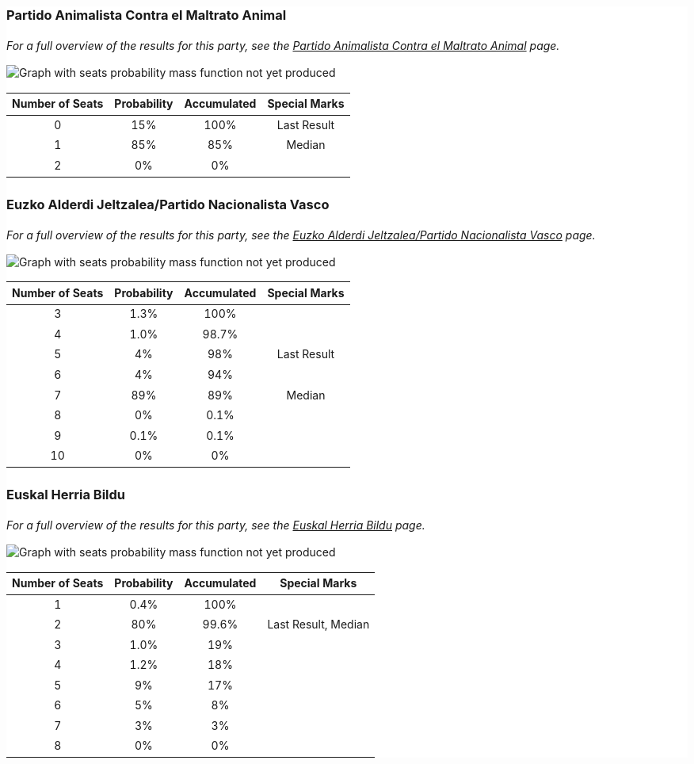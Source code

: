 ### Partido Animalista Contra el Maltrato Animal

*For a full overview of the results for this party, see the [Partido Animalista Contra el Maltrato Animal](party-partidoanimalistacontraelmaltratoanimal.html) page.*

![Graph with seats probability mass function not yet produced](2018-05-26-SocioMétrica-seats-pmf-partidoanimalistacontraelmaltratoanimal.png "Seats Probability Mass Function")

| Number of Seats | Probability | Accumulated | Special Marks |
|:---------------:|:-----------:|:-----------:|:-------------:|
| 0 | 15% | 100% | Last Result |
| 1 | 85% | 85% | Median |
| 2 | 0% | 0% |  |

### Euzko Alderdi Jeltzalea/Partido Nacionalista Vasco

*For a full overview of the results for this party, see the [Euzko Alderdi Jeltzalea/Partido Nacionalista Vasco](party-euzkoalderdijeltzaleapartidonacionalistavasco.html) page.*

![Graph with seats probability mass function not yet produced](2018-05-26-SocioMétrica-seats-pmf-euzkoalderdijeltzaleapartidonacionalistavasco.png "Seats Probability Mass Function")

| Number of Seats | Probability | Accumulated | Special Marks |
|:---------------:|:-----------:|:-----------:|:-------------:|
| 3 | 1.3% | 100% |  |
| 4 | 1.0% | 98.7% |  |
| 5 | 4% | 98% | Last Result |
| 6 | 4% | 94% |  |
| 7 | 89% | 89% | Median |
| 8 | 0% | 0.1% |  |
| 9 | 0.1% | 0.1% |  |
| 10 | 0% | 0% |  |

### Euskal Herria Bildu

*For a full overview of the results for this party, see the [Euskal Herria Bildu](party-euskalherriabildu.html) page.*

![Graph with seats probability mass function not yet produced](2018-05-26-SocioMétrica-seats-pmf-euskalherriabildu.png "Seats Probability Mass Function")

| Number of Seats | Probability | Accumulated | Special Marks |
|:---------------:|:-----------:|:-----------:|:-------------:|
| 1 | 0.4% | 100% |  |
| 2 | 80% | 99.6% | Last Result, Median |
| 3 | 1.0% | 19% |  |
| 4 | 1.2% | 18% |  |
| 5 | 9% | 17% |  |
| 6 | 5% | 8% |  |
| 7 | 3% | 3% |  |
| 8 | 0% | 0% |  |
